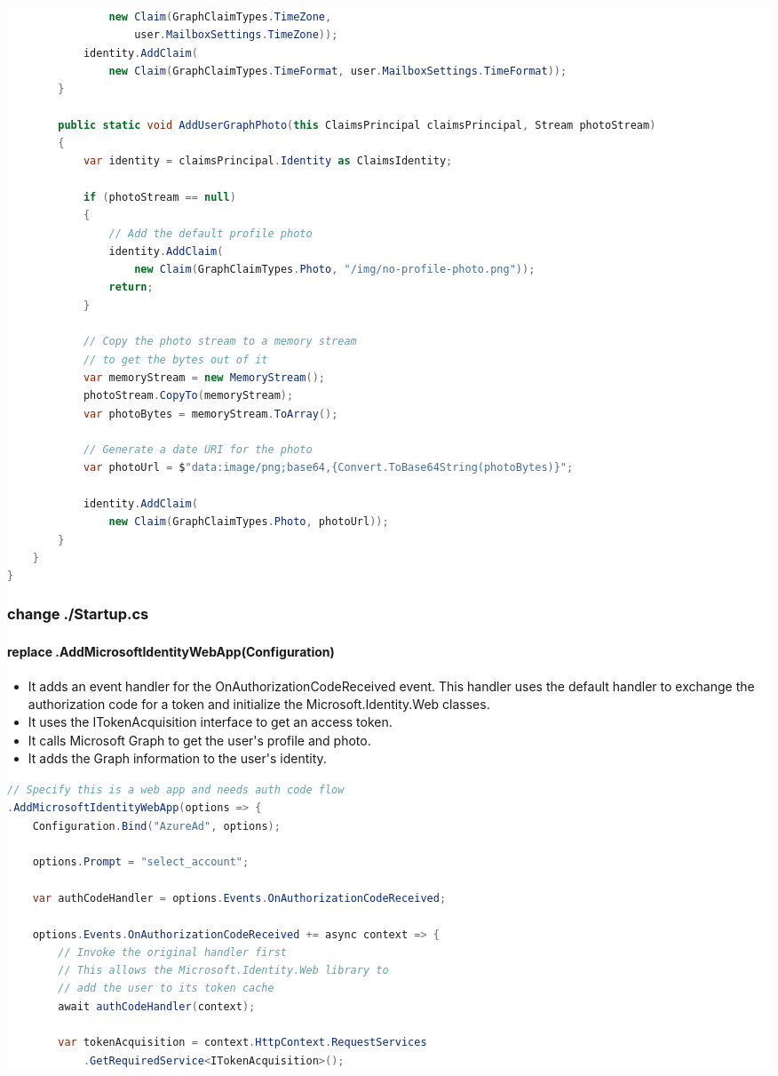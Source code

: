 ```c#
                new Claim(GraphClaimTypes.TimeZone,
                    user.MailboxSettings.TimeZone));
            identity.AddClaim(
                new Claim(GraphClaimTypes.TimeFormat, user.MailboxSettings.TimeFormat));
        }

        public static void AddUserGraphPhoto(this ClaimsPrincipal claimsPrincipal, Stream photoStream)
        {
            var identity = claimsPrincipal.Identity as ClaimsIdentity;

            if (photoStream == null)
            {
                // Add the default profile photo
                identity.AddClaim(
                    new Claim(GraphClaimTypes.Photo, "/img/no-profile-photo.png"));
                return;
            }

            // Copy the photo stream to a memory stream
            // to get the bytes out of it
            var memoryStream = new MemoryStream();
            photoStream.CopyTo(memoryStream);
            var photoBytes = memoryStream.ToArray();

            // Generate a date URI for the photo
            var photoUrl = $"data:image/png;base64,{Convert.ToBase64String(photoBytes)}";

            identity.AddClaim(
                new Claim(GraphClaimTypes.Photo, photoUrl));
        }
    }
}
```


### change ./Startup.cs

#### replace .AddMicrosoftIdentityWebApp(Configuration)

- It adds an event handler for the OnAuthorizationCodeReceived event. This handler uses the default handler to exchange the authorization code for a token and initialize the Microsoft.Identity.Web classes.
- It uses the ITokenAcquisition interface to get an access token.
- It calls Microsoft Graph to get the user's profile and photo.
- It adds the Graph information to the user's identity.

```c#
// Specify this is a web app and needs auth code flow
.AddMicrosoftIdentityWebApp(options => {
    Configuration.Bind("AzureAd", options);

    options.Prompt = "select_account";

    var authCodeHandler = options.Events.OnAuthorizationCodeReceived;

    options.Events.OnAuthorizationCodeReceived += async context => {
        // Invoke the original handler first
        // This allows the Microsoft.Identity.Web library to
        // add the user to its token cache
        await authCodeHandler(context);

        var tokenAcquisition = context.HttpContext.RequestServices
            .GetRequiredService<ITokenAcquisition>();
```